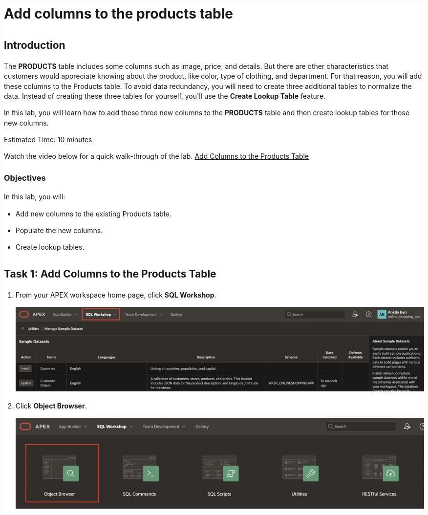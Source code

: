 # Add columns to the products table

## Introduction

The **PRODUCTS** table includes some columns such as image, price, and details. But there are other characteristics that customers would appreciate knowing about the product, like color, type of clothing, and department. For that reason, you will add these columns to the Products table.
To avoid data redundancy, you will need to create three additional tables to normalize the data. Instead of creating these three tables for yourself, you'll use the **Create Lookup Table** feature.

In this lab, you will learn how to add these three new columns to the **PRODUCTS** table and then create lookup tables for those new columns.

Estimated Time: 10 minutes

Watch the video below for a quick walk-through of the lab.
[Add Columns to the Products Table](videohub:1_ozrqd1x1)

### Objectives

In this lab, you will:

- Add new columns to the existing Products table.

- Populate the new columns.

- Create lookup tables.

## Task 1: Add Columns to the Products Table

1. From your APEX workspace home page, click **SQL Workshop**.

    ![Table view in the Object Browser](./images/sql-workshop.png " ")

2. Click **Object Browser**.

    ![Table view in the Object Browser](./images/ob.png " ")
